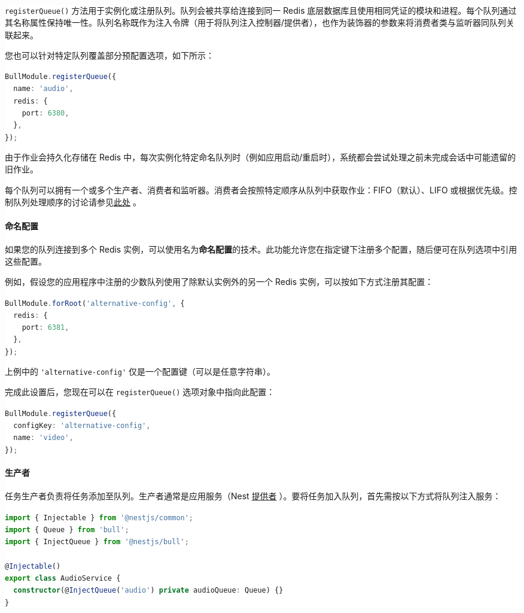 `registerQueue()` 方法用于实例化或注册队列。队列会被共享给连接到同一 Redis 底层数据库且使用相同凭证的模块和进程。每个队列通过其名称属性保持唯一性。队列名称既作为注入令牌（用于将队列注入控制器/提供者），也作为装饰器的参数来将消费者类与监听器同队列关联起来。

您也可以针对特定队列覆盖部分预配置选项，如下所示：

```typescript
BullModule.registerQueue({
  name: 'audio',
  redis: {
    port: 6380,
  },
});
```

由于作业会持久化存储在 Redis 中，每次实例化特定命名队列时（例如应用启动/重启时），系统都会尝试处理之前未完成会话中可能遗留的旧作业。

每个队列可以拥有一个或多个生产者、消费者和监听器。消费者会按照特定顺序从队列中获取作业：FIFO（默认）、LIFO 或根据优先级。控制队列处理顺序的讨论请参见[此处](techniques/queues#消费者) 。

#### 命名配置

如果您的队列连接到多个 Redis 实例，可以使用名为**命名配置**的技术。此功能允许您在指定键下注册多个配置，随后便可在队列选项中引用这些配置。

例如，假设您的应用程序中注册的少数队列使用了除默认实例外的另一个 Redis 实例，可以按如下方式注册其配置：

```typescript
BullModule.forRoot('alternative-config', {
  redis: {
    port: 6381,
  },
});
```

上例中的 `'alternative-config'` 仅是一个配置键（可以是任意字符串）。

完成此设置后，您现在可以在 `registerQueue()` 选项对象中指向此配置：

```typescript
BullModule.registerQueue({
  configKey: 'alternative-config',
  name: 'video',
});
```

#### 生产者

任务生产者负责将任务添加至队列。生产者通常是应用服务（Nest [提供者](/providers) ）。要将任务加入队列，首先需按以下方式将队列注入服务：

```typescript
import { Injectable } from '@nestjs/common';
import { Queue } from 'bull';
import { InjectQueue } from '@nestjs/bull';

@Injectable()
export class AudioService {
  constructor(@InjectQueue('audio') private audioQueue: Queue) {}
}
```
